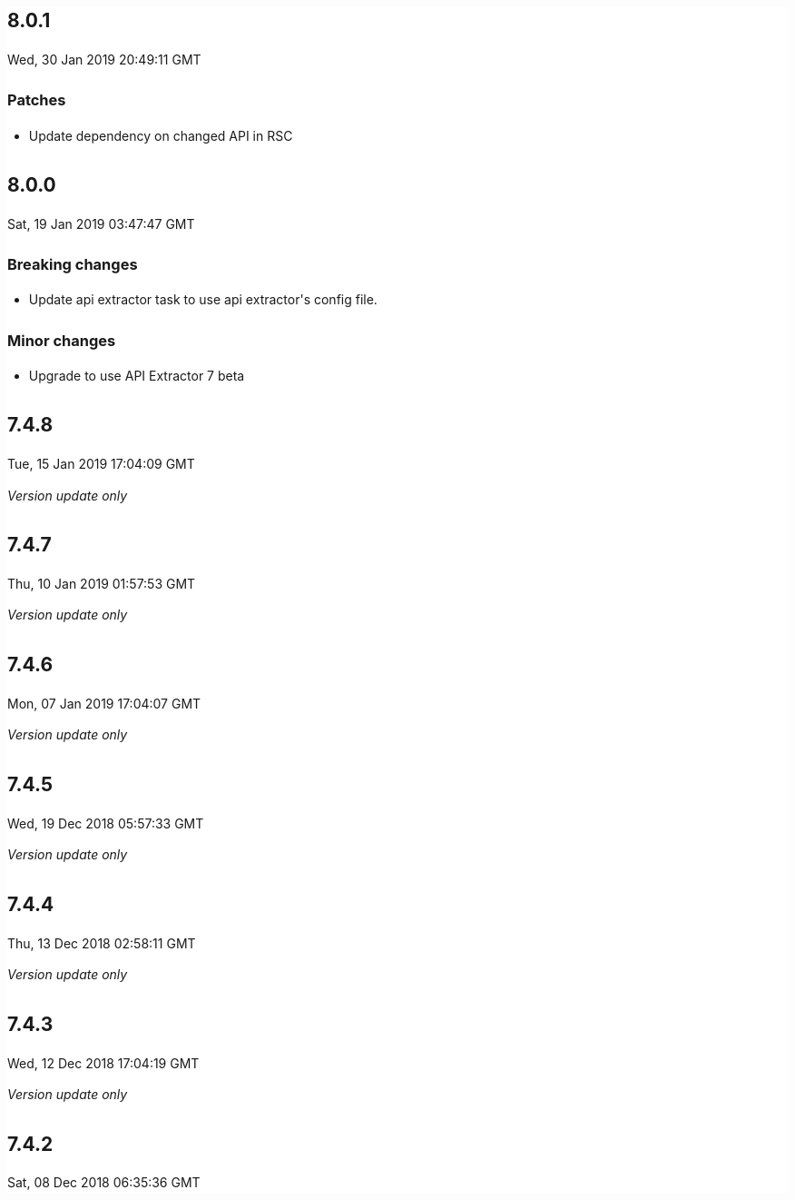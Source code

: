 ## 8.0.1
Wed, 30 Jan 2019 20:49:11 GMT

### Patches

- Update dependency on changed API in RSC

## 8.0.0
Sat, 19 Jan 2019 03:47:47 GMT

### Breaking changes

- Update api extractor task to use api extractor's config file.

### Minor changes

- Upgrade to use API Extractor 7 beta

## 7.4.8
Tue, 15 Jan 2019 17:04:09 GMT

_Version update only_

## 7.4.7
Thu, 10 Jan 2019 01:57:53 GMT

_Version update only_

## 7.4.6
Mon, 07 Jan 2019 17:04:07 GMT

_Version update only_

## 7.4.5
Wed, 19 Dec 2018 05:57:33 GMT

_Version update only_

## 7.4.4
Thu, 13 Dec 2018 02:58:11 GMT

_Version update only_

## 7.4.3
Wed, 12 Dec 2018 17:04:19 GMT

_Version update only_

## 7.4.2
Sat, 08 Dec 2018 06:35:36 GMT
